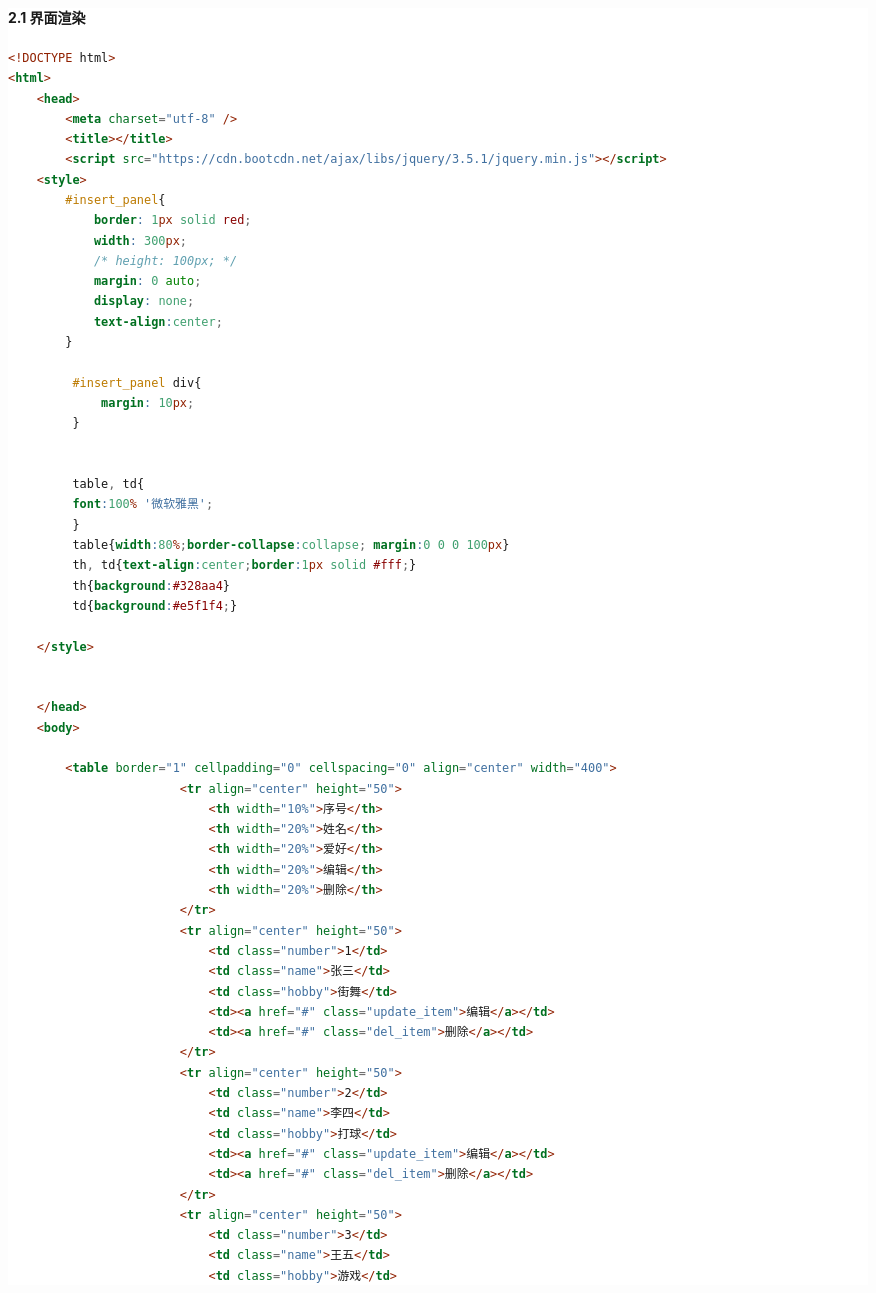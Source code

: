 #### 2.1 界面渲染

```html
<!DOCTYPE html>
<html>
	<head>
		<meta charset="utf-8" />
		<title></title>
		<script src="https://cdn.bootcdn.net/ajax/libs/jquery/3.5.1/jquery.min.js"></script>
	<style>
		#insert_panel{
			border: 1px solid red;
			width: 300px;
			/* height: 100px; */
			margin: 0 auto;
			display: none;
			text-align:center;
		}
		
		 #insert_panel div{
			 margin: 10px;
		 }
		
		
		 table, td{ 
		 font:100% '微软雅黑'; 
		 } 
		 table{width:80%;border-collapse:collapse; margin:0 0 0 100px} 
		 th, td{text-align:center;border:1px solid #fff;} 
		 th{background:#328aa4} 
		 td{background:#e5f1f4;} 
		
	</style>
	
	
	</head>
	<body>
		
		<table border="1" cellpadding="0" cellspacing="0" align="center" width="400">
						<tr align="center" height="50">
							<th width="10%">序号</th>
							<th width="20%">姓名</th>
							<th width="20%">爱好</th>
							<th width="20%">编辑</th>
							<th width="20%">删除</th>
						</tr>
						<tr align="center" height="50">
							<td class="number">1</td>
							<td class="name">张三</td>
							<td class="hobby">街舞</td>
							<td><a href="#" class="update_item">编辑</a></td>
							<td><a href="#" class="del_item">删除</a></td>
						</tr>
						<tr align="center" height="50">
							<td class="number">2</td>
							<td class="name">李四</td>
							<td class="hobby">打球</td>
							<td><a href="#" class="update_item">编辑</a></td>
							<td><a href="#" class="del_item">删除</a></td>
						</tr>
						<tr align="center" height="50">
							<td class="number">3</td>
							<td class="name">王五</td>
							<td class="hobby">游戏</td>
```
